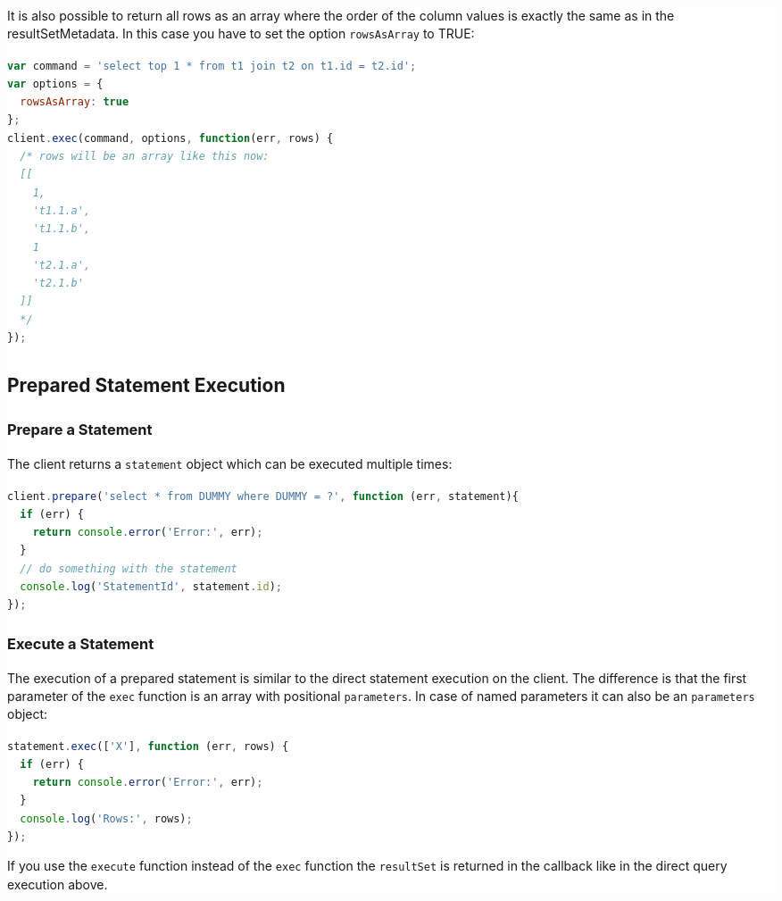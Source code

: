 It is also possible to return all rows as an array where the order of the column values is exactly the same as in the resultSetMetadata. In this case you have to set the option `rowsAsArray` to TRUE:

```js
var command = 'select top 1 * from t1 join t2 on t1.id = t2.id';
var options = {
  rowsAsArray: true
};
client.exec(command, options, function(err, rows) {
  /* rows will be an array like this now:
  [[
    1,
    't1.1.a',
    't1.1.b',
    1
    't2.1.a',
    't2.1.b'
  ]]
  */
});
```

Prepared Statement Execution
----------------------------

###  Prepare a Statement

The client returns a `statement` object which can be executed multiple times:

```js
client.prepare('select * from DUMMY where DUMMY = ?', function (err, statement){
  if (err) {
    return console.error('Error:', err);
  }
  // do something with the statement
  console.log('StatementId', statement.id);
});
```

### Execute a Statement

The execution of a prepared statement is similar to the direct statement execution on the client. The difference is that the first parameter of the `exec` function is an array with positional `parameters`. In case of named parameters it can also be an `parameters` object:

```js
statement.exec(['X'], function (err, rows) {
  if (err) {
    return console.error('Error:', err);
  }
  console.log('Rows:', rows);
});
```

If you use the `execute` function instead of the `exec` function the `resultSet` is returned in the callback like in the direct query execution above.
